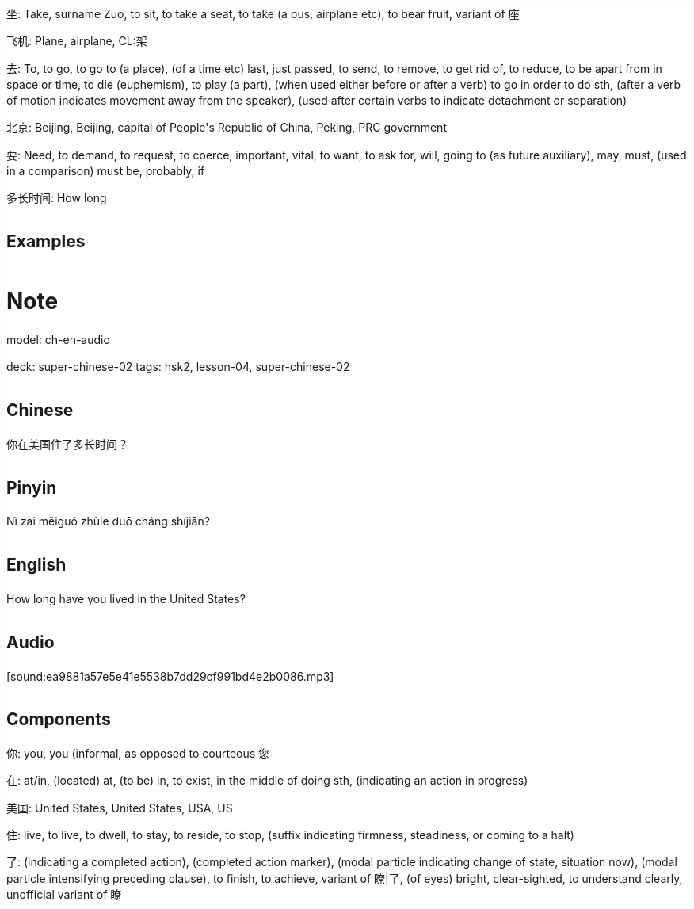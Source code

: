 坐: Take, surname Zuo, to sit, to take a seat, to take (a bus, airplane etc), to bear fruit, variant of 座

飞机: Plane, airplane, CL:架

去: To, to go, to go to (a place), (of a time etc) last, just passed, to send, to remove, to get rid of, to reduce, to be apart from in space or time, to die (euphemism), to play (a part), (when used either before or after a verb) to go in order to do sth, (after a verb of motion indicates movement away from the speaker), (used after certain verbs to indicate detachment or separation)

北京: Beijing, Beijing, capital of People&#39;s Republic of China, Peking, PRC government

要: Need, to demand, to request, to coerce, important, vital, to want, to ask for, will, going to (as future auxiliary), may, must, (used in a comparison) must be, probably, if

多长时间: How long

## Examples




# Note

model: ch-en-audio

deck: super-chinese-02
tags: hsk2, lesson-04, super-chinese-02

## Chinese
你在美国住了多长时间？
## Pinyin
Nǐ zài měiguó zhùle duō cháng shíjiān?
## English
How long have you lived in the United States?
## Audio
[sound:ea9881a57e5e41e5538b7dd29cf991bd4e2b0086.mp3]
## Components

你: you, you (informal, as opposed to courteous 您

在: at/in, (located) at, (to be) in, to exist, in the middle of doing sth, (indicating an action in progress)

美国: United States, United States, USA, US

住: live, to live, to dwell, to stay, to reside, to stop, (suffix indicating firmness, steadiness, or coming to a halt)

了: (indicating a completed action), (completed action marker), (modal particle indicating change of state, situation now), (modal particle intensifying preceding clause), to finish, to achieve, variant of 瞭|了, (of eyes) bright, clear-sighted, to understand clearly, unofficial variant of 瞭
